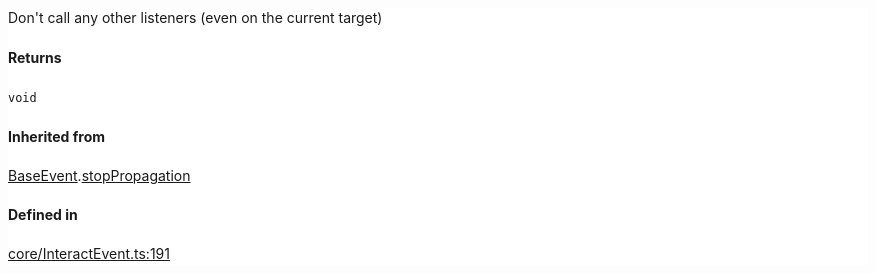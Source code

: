 Don't call any other listeners (even on the current target)

#### Returns

`void`

#### Inherited from

[BaseEvent](core_BaseEvent.BaseEvent.md).[stopPropagation](core_BaseEvent.BaseEvent.md#stoppropagation)

#### Defined in

[core/InteractEvent.ts:191](https://github.com/taye/interact.js/blob/5ca9fe72/packages/@interactjs/core/InteractEvent.ts#L191)
